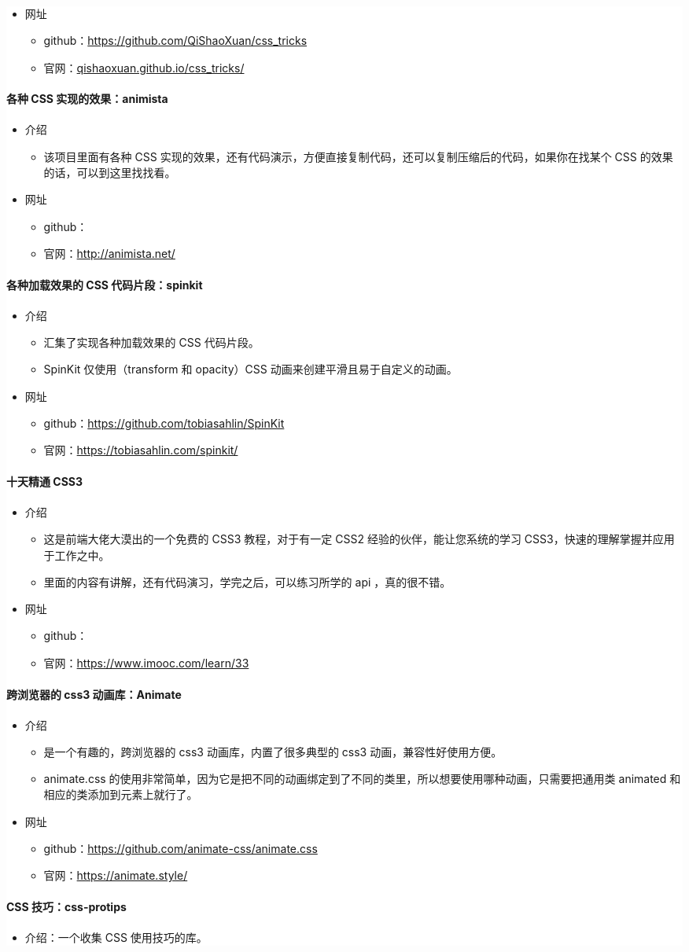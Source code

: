   - 网址

    - github：https://github.com/QiShaoXuan/css_tricks

    - 官网：[qishaoxuan.github.io/css_tricks/](http://qishaoxuan.github.io/css_tricks/)

#### 各种 CSS 实现的效果：animista

- 介绍

  - 该项目里面有各种 CSS 实现的效果，还有代码演示，方便直接复制代码，还可以复制压缩后的代码，如果你在找某个 CSS 的效果的话，可以到这里找找看。

- 网址

  - github：

  - 官网：http://animista.net/

#### 各种加载效果的 CSS 代码片段：spinkit

- 介绍

  - 汇集了实现各种加载效果的 CSS 代码片段。

  - SpinKit 仅使用（transform 和 opacity）CSS 动画来创建平滑且易于自定义的动画。

- 网址

  - github：https://github.com/tobiasahlin/SpinKit

  - 官网：https://tobiasahlin.com/spinkit/

#### 十天精通 CSS3

- 介绍

  - 这是前端大佬大漠出的一个免费的 CSS3 教程，对于有一定 CSS2 经验的伙伴，能让您系统的学习 CSS3，快速的理解掌握并应用于工作之中。

  - 里面的内容有讲解，还有代码演习，学完之后，可以练习所学的 api ，真的很不错。

- 网址

  - github：

  - 官网：https://www.imooc.com/learn/33

#### 跨浏览器的 css3 动画库：Animate

- 介绍

  - 是一个有趣的，跨浏览器的 css3 动画库，内置了很多典型的 css3 动画，兼容性好使用方便。

  - animate.css 的使用非常简单，因为它是把不同的动画绑定到了不同的类里，所以想要使用哪种动画，只需要把通用类 animated 和相应的类添加到元素上就行了。

- 网址

  - github：https://github.com/animate-css/animate.css

  - 官网：https://animate.style/

#### CSS 技巧：css-protips

- 介绍：一个收集 CSS 使用技巧的库。
